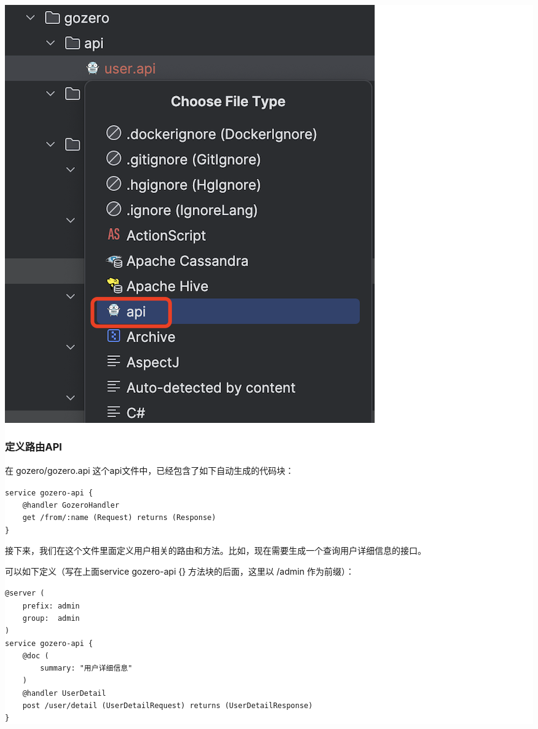 ![1756274904840](image/go-zero框架快速入门/1756274904840.png)

### 定义路由API

在 gozero/gozero.api 这个api文件中，已经包含了如下自动生成的代码块：

```api
service gozero-api {
	@handler GozeroHandler
	get /from/:name (Request) returns (Response)
}
```

接下来，我们在这个文件里面定义用户相关的路由和方法。比如，现在需要生成一个查询用户详细信息的接口。

可以如下定义（写在上面service gozero-api {} 方法块的后面，这里以 /admin 作为前缀）：

```api
@server (
	prefix: admin
	group:  admin
)
service gozero-api {
	@doc (
		summary: "用户详细信息"
	)
	@handler UserDetail
	post /user/detail (UserDetailRequest) returns (UserDetailResponse)
}
```
